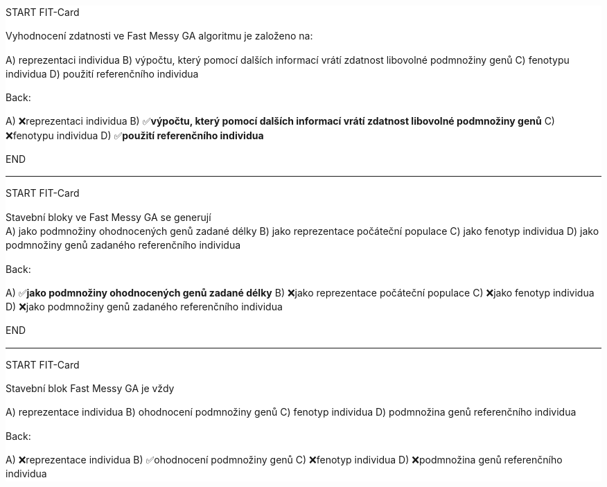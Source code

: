 
START
FIT-Card

Vyhodnocení zdatnosti ve Fast Messy GA algoritmu je založeno na:

A) reprezentaci individua
B) výpočtu, který pomocí dalších informací vrátí zdatnost libovolné podmnožiny genů
C) fenotypu individua
D) použití referenčního individua

Back:

A) ❌reprezentaci individua
B) ✅**výpočtu, který pomocí dalších informací vrátí zdatnost libovolné podmnožiny genů**
C) ❌fenotypu individua
D) ✅**použití referenčního individua**

END

---


START
FIT-Card

Stavební bloky ve Fast Messy GA se generují                                                                     
A) jako podmnožiny ohodnocených genů zadané délky
B) jako reprezentace počáteční populace
C) jako fenotyp individua
D) jako podmnožiny genů zadaného referenčního individua 

Back:

A) ✅**jako podmnožiny ohodnocených genů zadané délky**
B) ❌jako reprezentace počáteční populace
C) ❌jako fenotyp individua
D) ❌jako podmnožiny genů zadaného referenčního individua 

END

---

START
FIT-Card

Stavební blok Fast Messy GA je vždy

A) reprezentace individua
B) ohodnocení podmnožiny genů
C) fenotyp individua
D) podmnožina genů referenčního individua

Back:

A) ❌reprezentace individua
B) ✅ohodnocení podmnožiny genů
C) ❌fenotyp individua
D) ❌podmnožina genů referenčního individua
